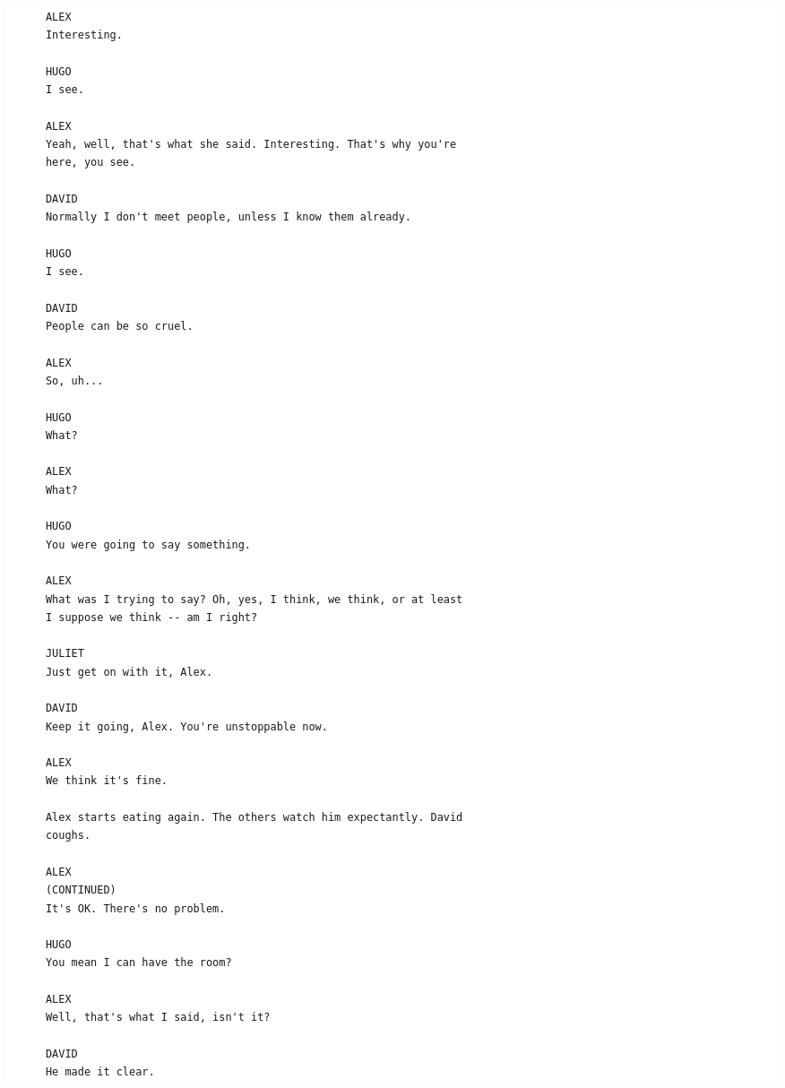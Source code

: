           ALEX
          Interesting.
          
          HUGO
          I see.
          
          ALEX
          Yeah, well, that's what she said. Interesting. That's why you're 
          here, you see.
          
          DAVID
          Normally I don't meet people, unless I know them already.
          
          HUGO
          I see.
          
          DAVID
          People can be so cruel.
          
          ALEX
          So, uh...
          
          HUGO
          What?
          
          ALEX
          What?
          
          HUGO
          You were going to say something.
          
          ALEX
          What was I trying to say? Oh, yes, I think, we think, or at least 
          I suppose we think -- am I right?
          
          JULIET
          Just get on with it, Alex.
          
          DAVID
          Keep it going, Alex. You're unstoppable now.
          
          ALEX
          We think it's fine.
          
          Alex starts eating again. The others watch him expectantly. David 
          coughs.
          
          ALEX
          (CONTINUED)
          It's OK. There's no problem.
          
          HUGO
          You mean I can have the room?
          
          ALEX
          Well, that's what I said, isn't it?
          
          DAVID
          He made it clear.
          